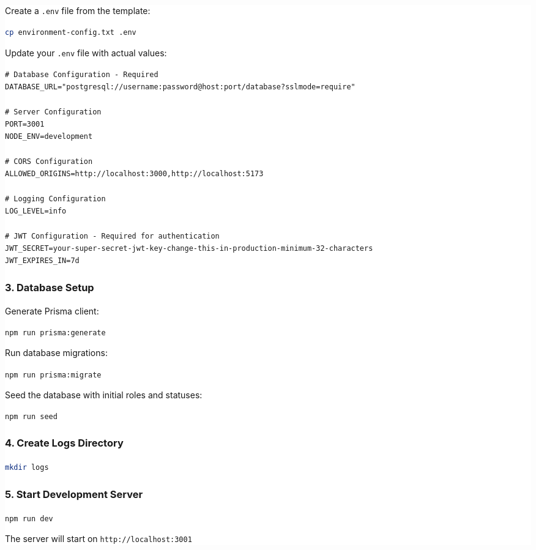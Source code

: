 Create a `.env` file from the template:

```bash
cp environment-config.txt .env
```

Update your `.env` file with actual values:

```env
# Database Configuration - Required
DATABASE_URL="postgresql://username:password@host:port/database?sslmode=require"

# Server Configuration
PORT=3001
NODE_ENV=development

# CORS Configuration
ALLOWED_ORIGINS=http://localhost:3000,http://localhost:5173

# Logging Configuration
LOG_LEVEL=info

# JWT Configuration - Required for authentication
JWT_SECRET=your-super-secret-jwt-key-change-this-in-production-minimum-32-characters
JWT_EXPIRES_IN=7d
```

### 3. Database Setup

Generate Prisma client:
```bash
npm run prisma:generate
```

Run database migrations:
```bash
npm run prisma:migrate
```

Seed the database with initial roles and statuses:
```bash
npm run seed
```

### 4. Create Logs Directory

```bash
mkdir logs
```

### 5. Start Development Server

```bash
npm run dev
```

The server will start on `http://localhost:3001`
